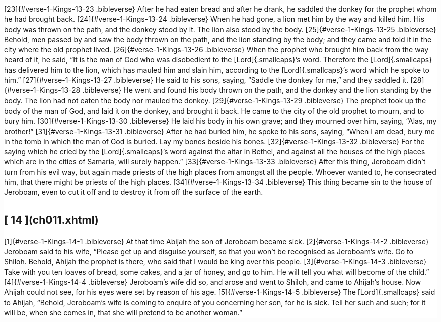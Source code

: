 [23]{#verse-1-Kings-13-23 .bibleverse} After he had eaten bread and after he drank, he saddled the donkey for the prophet whom he had brought back. [24]{#verse-1-Kings-13-24 .bibleverse} When he had gone, a lion met him by the way and killed him. His body was thrown on the path, and the donkey stood by it. The lion also stood by the body. [25]{#verse-1-Kings-13-25 .bibleverse} Behold, men passed by and saw the body thrown on the path, and the lion standing by the body; and they came and told it in the city where the old prophet lived. [26]{#verse-1-Kings-13-26 .bibleverse} When the prophet who brought him back from the way heard of it, he said, “It is the man of God who was disobedient to the [Lord]{.smallcaps}’s word. Therefore the [Lord]{.smallcaps} has delivered him to the lion, which has mauled him and slain him, according to the [Lord]{.smallcaps}’s word which he spoke to him.” [27]{#verse-1-Kings-13-27 .bibleverse} He said to his sons, saying, “Saddle the donkey for me,” and they saddled it. [28]{#verse-1-Kings-13-28 .bibleverse} He went and found his body thrown on the path, and the donkey and the lion standing by the body. The lion had not eaten the body nor mauled the donkey. [29]{#verse-1-Kings-13-29 .bibleverse} The prophet took up the body of the man of God, and laid it on the donkey, and brought it back. He came to the city of the old prophet to mourn, and to bury him. [30]{#verse-1-Kings-13-30 .bibleverse} He laid his body in his own grave; and they mourned over him, saying, “Alas, my brother!” 
[31]{#verse-1-Kings-13-31 .bibleverse} After he had buried him, he spoke to his sons, saying, “When I am dead, bury me in the tomb in which the man of God is buried. Lay my bones beside his bones. [32]{#verse-1-Kings-13-32 .bibleverse} For the saying which he cried by the [Lord]{.smallcaps}’s word against the altar in Bethel, and against all the houses of the high places which are in the cities of Samaria, will surely happen.” 
[33]{#verse-1-Kings-13-33 .bibleverse} After this thing, Jeroboam didn’t turn from his evil way, but again made priests of the high places from amongst all the people. Whoever wanted to, he consecrated him, that there might be priests of the high places. [34]{#verse-1-Kings-13-34 .bibleverse} This thing became sin to the house of Jeroboam, even to cut it off and to destroy it from off the surface of the earth. 

<h2 class="chaptertitle">[&nbsp;14&nbsp;](ch011.xhtml)<span><span id="chapter-1-Kings-14"></span></span></h2>
 
[1]{#verse-1-Kings-14-1 .bibleverse} At that time Abijah the son of Jeroboam became sick. [2]{#verse-1-Kings-14-2 .bibleverse} Jeroboam said to his wife, “Please get up and disguise yourself, so that you won’t be recognised as Jeroboam’s wife. Go to Shiloh. Behold, Ahijah the prophet is there, who said that I would be king over this people. [3]{#verse-1-Kings-14-3 .bibleverse} Take with you ten loaves of bread, some cakes, and a jar of honey, and go to him. He will tell you what will become of the child.” 
[4]{#verse-1-Kings-14-4 .bibleverse} Jeroboam’s wife did so, and arose and went to Shiloh, and came to Ahijah’s house. Now Ahijah could not see, for his eyes were set by reason of his age. [5]{#verse-1-Kings-14-5 .bibleverse} The [Lord]{.smallcaps} said to Ahijah, “Behold, Jeroboam’s wife is coming to enquire of you concerning her son, for he is sick. Tell her such and such; for it will be, when she comes in, that she will pretend to be another woman.” 